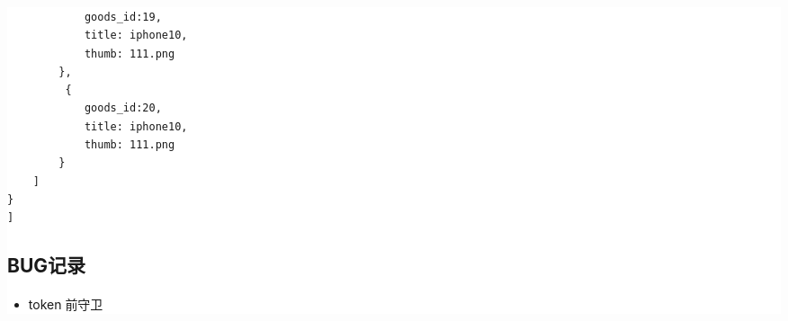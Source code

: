 ```
            goods_id:19,
        	title: iphone10,
        	thumb: 111.png
        },
         {
            goods_id:20,
        	title: iphone10,
        	thumb: 111.png
        }
    ]
}
]
```

## BUG记录

- token 前守卫





